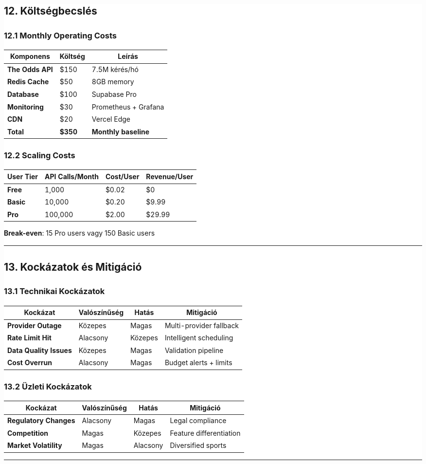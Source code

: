 
## 12. Költségbecslés

### 12.1 Monthly Operating Costs

| Komponens | Költség | Leírás |
|-----------|---------|---------|
| **The Odds API** | $150 | 7.5M kérés/hó |
| **Redis Cache** | $50 | 8GB memory |
| **Database** | $100 | Supabase Pro |
| **Monitoring** | $30 | Prometheus + Grafana |
| **CDN** | $20 | Vercel Edge |
| **Total** | **$350** | **Monthly baseline** |

### 12.2 Scaling Costs

| User Tier | API Calls/Month | Cost/User | Revenue/User |
|-----------|-----------------|-----------|--------------|
| **Free** | 1,000 | $0.02 | $0 |
| **Basic** | 10,000 | $0.20 | $9.99 |
| **Pro** | 100,000 | $2.00 | $29.99 |

**Break-even**: 15 Pro users vagy 150 Basic users

---

## 13. Kockázatok és Mitigáció

### 13.1 Technikai Kockázatok

| Kockázat | Valószínűség | Hatás | Mitigáció |
|----------|--------------|-------|-----------|
| **Provider Outage** | Közepes | Magas | Multi-provider fallback |
| **Rate Limit Hit** | Alacsony | Közepes | Intelligent scheduling |
| **Data Quality Issues** | Közepes | Magas | Validation pipeline |
| **Cost Overrun** | Alacsony | Magas | Budget alerts + limits |

### 13.2 Üzleti Kockázatok

| Kockázat | Valószínűség | Hatás | Mitigáció |
|----------|--------------|-------|-----------|
| **Regulatory Changes** | Alacsony | Magas | Legal compliance |
| **Competition** | Magas | Közepes | Feature differentiation |
| **Market Volatility** | Magas | Alacsony | Diversified sports |

---
